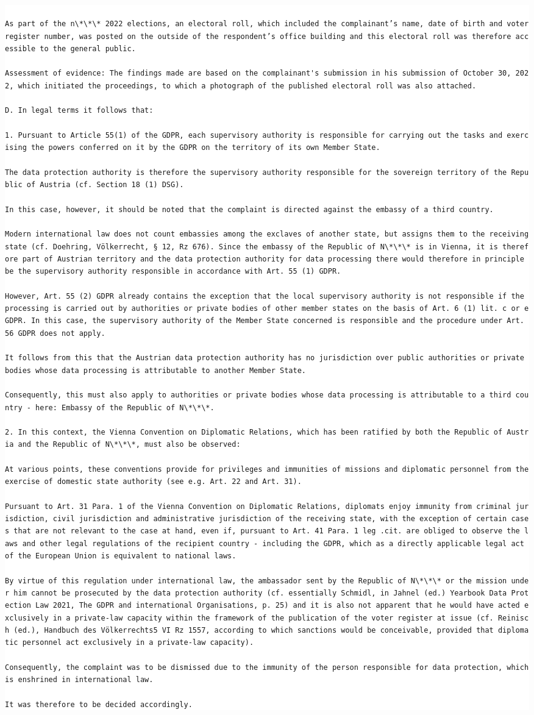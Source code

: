 ```

As part of the n\*\*\* 2022 elections, an electoral roll, which included the complainant’s name, date of birth and voter register number, was posted on the outside of the respondent’s office building and this electoral roll was therefore accessible to the general public.

Assessment of evidence: The findings made are based on the complainant's submission in his submission of October 30, 2022, which initiated the proceedings, to which a photograph of the published electoral roll was also attached.

D. In legal terms it follows that:

1. Pursuant to Article 55(1) of the GDPR, each supervisory authority is responsible for carrying out the tasks and exercising the powers conferred on it by the GDPR on the territory of its own Member State.

The data protection authority is therefore the supervisory authority responsible for the sovereign territory of the Republic of Austria (cf. Section 18 (1) DSG).

In this case, however, it should be noted that the complaint is directed against the embassy of a third country.

Modern international law does not count embassies among the exclaves of another state, but assigns them to the receiving state (cf. Doehring, Völkerrecht, § 12, Rz 676). Since the embassy of the Republic of N\*\*\* is in Vienna, it is therefore part of Austrian territory and the data protection authority for data processing there would therefore in principle be the supervisory authority responsible in accordance with Art. 55 (1) GDPR.

However, Art. 55 (2) GDPR already contains the exception that the local supervisory authority is not responsible if the processing is carried out by authorities or private bodies of other member states on the basis of Art. 6 (1) lit. c or e GDPR. In this case, the supervisory authority of the Member State concerned is responsible and the procedure under Art. 56 GDPR does not apply.

It follows from this that the Austrian data protection authority has no jurisdiction over public authorities or private bodies whose data processing is attributable to another Member State.

Consequently, this must also apply to authorities or private bodies whose data processing is attributable to a third country - here: Embassy of the Republic of N\*\*\*.

2. In this context, the Vienna Convention on Diplomatic Relations, which has been ratified by both the Republic of Austria and the Republic of N\*\*\*, must also be observed:

At various points, these conventions provide for privileges and immunities of missions and diplomatic personnel from the exercise of domestic state authority (see e.g. Art. 22 and Art. 31).

Pursuant to Art. 31 Para. 1 of the Vienna Convention on Diplomatic Relations, diplomats enjoy immunity from criminal jurisdiction, civil jurisdiction and administrative jurisdiction of the receiving state, with the exception of certain cases that are not relevant to the case at hand, even if, pursuant to Art. 41 Para. 1 leg .cit. are obliged to observe the laws and other legal regulations of the recipient country - including the GDPR, which as a directly applicable legal act of the European Union is equivalent to national laws.

By virtue of this regulation under international law, the ambassador sent by the Republic of N\*\*\* or the mission under him cannot be prosecuted by the data protection authority (cf. essentially Schmidl, in Jahnel (ed.) Yearbook Data Protection Law 2021, The GDPR and international Organisations, p. 25) and it is also not apparent that he would have acted exclusively in a private-law capacity within the framework of the publication of the voter register at issue (cf. Reinisch (ed.), Handbuch des Völkerrechts5 VI Rz 1557, according to which sanctions would be conceivable, provided that diplomatic personnel act exclusively in a private-law capacity).

Consequently, the complaint was to be dismissed due to the immunity of the person responsible for data protection, which is enshrined in international law.

It was therefore to be decided accordingly.
```